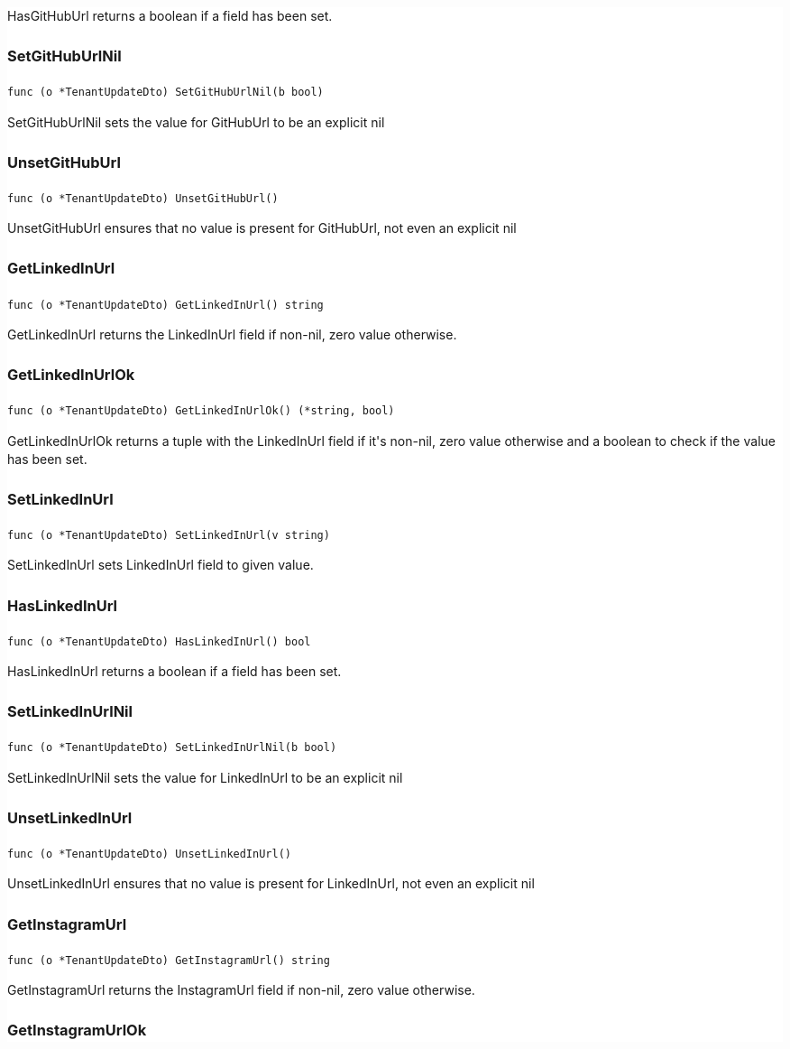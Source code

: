 HasGitHubUrl returns a boolean if a field has been set.

### SetGitHubUrlNil

`func (o *TenantUpdateDto) SetGitHubUrlNil(b bool)`

 SetGitHubUrlNil sets the value for GitHubUrl to be an explicit nil

### UnsetGitHubUrl
`func (o *TenantUpdateDto) UnsetGitHubUrl()`

UnsetGitHubUrl ensures that no value is present for GitHubUrl, not even an explicit nil
### GetLinkedInUrl

`func (o *TenantUpdateDto) GetLinkedInUrl() string`

GetLinkedInUrl returns the LinkedInUrl field if non-nil, zero value otherwise.

### GetLinkedInUrlOk

`func (o *TenantUpdateDto) GetLinkedInUrlOk() (*string, bool)`

GetLinkedInUrlOk returns a tuple with the LinkedInUrl field if it's non-nil, zero value otherwise
and a boolean to check if the value has been set.

### SetLinkedInUrl

`func (o *TenantUpdateDto) SetLinkedInUrl(v string)`

SetLinkedInUrl sets LinkedInUrl field to given value.

### HasLinkedInUrl

`func (o *TenantUpdateDto) HasLinkedInUrl() bool`

HasLinkedInUrl returns a boolean if a field has been set.

### SetLinkedInUrlNil

`func (o *TenantUpdateDto) SetLinkedInUrlNil(b bool)`

 SetLinkedInUrlNil sets the value for LinkedInUrl to be an explicit nil

### UnsetLinkedInUrl
`func (o *TenantUpdateDto) UnsetLinkedInUrl()`

UnsetLinkedInUrl ensures that no value is present for LinkedInUrl, not even an explicit nil
### GetInstagramUrl

`func (o *TenantUpdateDto) GetInstagramUrl() string`

GetInstagramUrl returns the InstagramUrl field if non-nil, zero value otherwise.

### GetInstagramUrlOk
